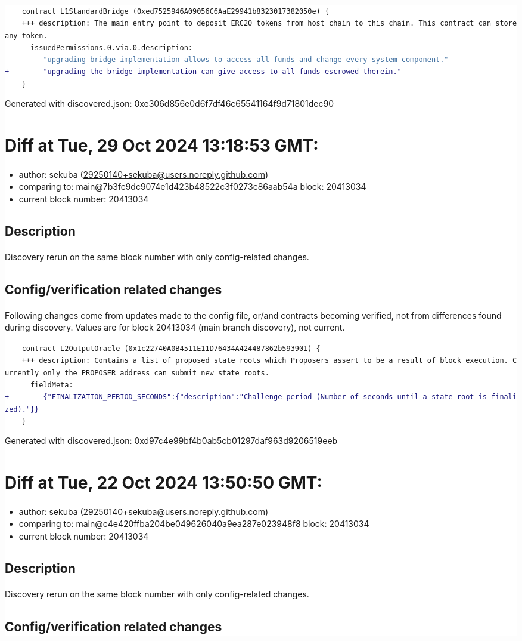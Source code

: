 ```diff
    contract L1StandardBridge (0xed7525946A09056C6AaE29941b8323017382050e) {
    +++ description: The main entry point to deposit ERC20 tokens from host chain to this chain. This contract can store any token.
      issuedPermissions.0.via.0.description:
-        "upgrading bridge implementation allows to access all funds and change every system component."
+        "upgrading the bridge implementation can give access to all funds escrowed therein."
    }
```

Generated with discovered.json: 0xe306d856e0d6f7df46c65541164f9d71801dec90

# Diff at Tue, 29 Oct 2024 13:18:53 GMT:

- author: sekuba (<29250140+sekuba@users.noreply.github.com>)
- comparing to: main@7b3fc9dc9074e1d423b48522c3f0273c86aab54a block: 20413034
- current block number: 20413034

## Description

Discovery rerun on the same block number with only config-related changes.

## Config/verification related changes

Following changes come from updates made to the config file,
or/and contracts becoming verified, not from differences found during
discovery. Values are for block 20413034 (main branch discovery), not current.

```diff
    contract L2OutputOracle (0x1c22740A0B4511E11D76434A424487862b593901) {
    +++ description: Contains a list of proposed state roots which Proposers assert to be a result of block execution. Currently only the PROPOSER address can submit new state roots.
      fieldMeta:
+        {"FINALIZATION_PERIOD_SECONDS":{"description":"Challenge period (Number of seconds until a state root is finalized)."}}
    }
```

Generated with discovered.json: 0xd97c4e99bf4b0ab5cb01297daf963d9206519eeb

# Diff at Tue, 22 Oct 2024 13:50:50 GMT:

- author: sekuba (<29250140+sekuba@users.noreply.github.com>)
- comparing to: main@c4e420ffba204be049626040a9ea287e023948f8 block: 20413034
- current block number: 20413034

## Description

Discovery rerun on the same block number with only config-related changes.

## Config/verification related changes

